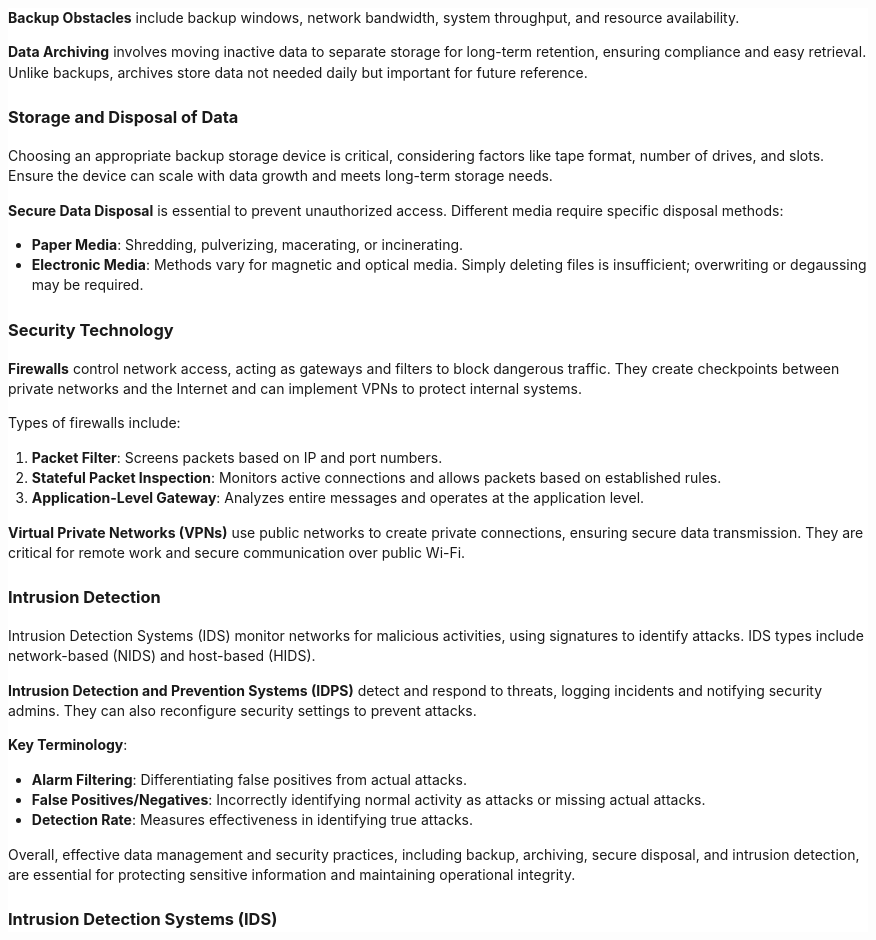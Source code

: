 **Backup Obstacles** include backup windows, network bandwidth, system throughput, and resource availability.

**Data Archiving** involves moving inactive data to separate storage for long-term retention, ensuring compliance and easy retrieval. Unlike backups, archives store data not needed daily but important for future reference.

### Storage and Disposal of Data

Choosing an appropriate backup storage device is critical, considering factors like tape format, number of drives, and slots. Ensure the device can scale with data growth and meets long-term storage needs.

**Secure Data Disposal** is essential to prevent unauthorized access. Different media require specific disposal methods:

- **Paper Media**: Shredding, pulverizing, macerating, or incinerating.
- **Electronic Media**: Methods vary for magnetic and optical media. Simply deleting files is insufficient; overwriting or degaussing may be required.

### Security Technology

**Firewalls** control network access, acting as gateways and filters to block dangerous traffic. They create checkpoints between private networks and the Internet and can implement VPNs to protect internal systems.

Types of firewalls include:

1. **Packet Filter**: Screens packets based on IP and port numbers.
2. **Stateful Packet Inspection**: Monitors active connections and allows packets based on established rules.
3. **Application-Level Gateway**: Analyzes entire messages and operates at the application level.

**Virtual Private Networks (VPNs)** use public networks to create private connections, ensuring secure data transmission. They are critical for remote work and secure communication over public Wi-Fi.

### Intrusion Detection

Intrusion Detection Systems (IDS) monitor networks for malicious activities, using signatures to identify attacks. IDS types include network-based (NIDS) and host-based (HIDS).

**Intrusion Detection and Prevention Systems (IDPS)** detect and respond to threats, logging incidents and notifying security admins. They can also reconfigure security settings to prevent attacks.

**Key Terminology**:

- **Alarm Filtering**: Differentiating false positives from actual attacks.
- **False Positives/Negatives**: Incorrectly identifying normal activity as attacks or missing actual attacks.
- **Detection Rate**: Measures effectiveness in identifying true attacks.

Overall, effective data management and security practices, including backup, archiving, secure disposal, and intrusion detection, are essential for protecting sensitive information and maintaining operational integrity.



### Intrusion Detection Systems (IDS)
